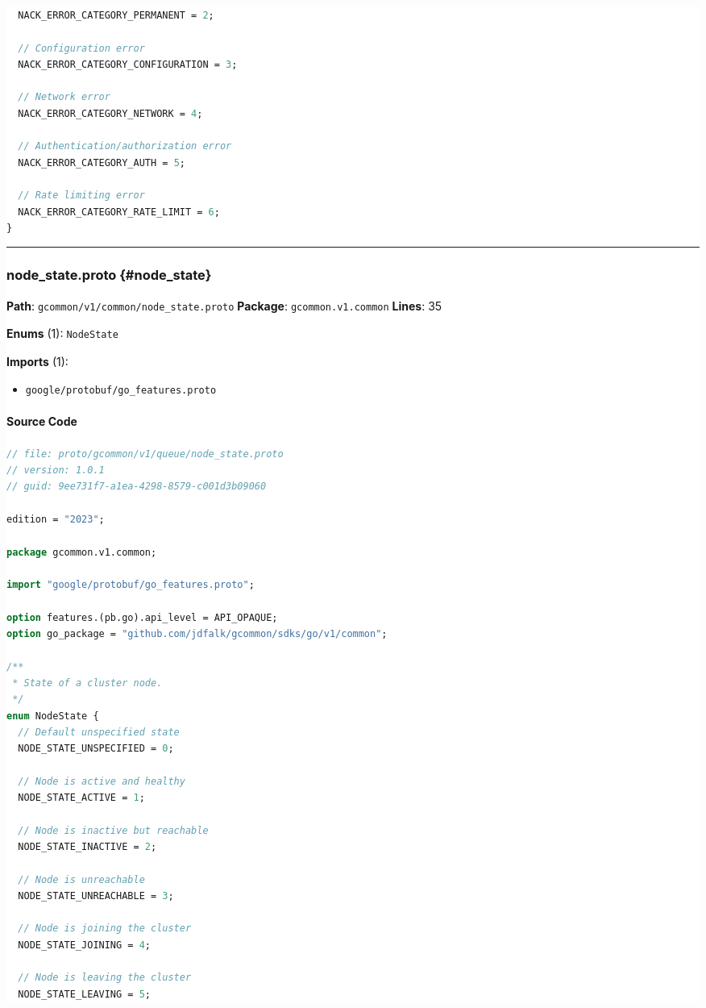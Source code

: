 ```protobuf
  NACK_ERROR_CATEGORY_PERMANENT = 2;

  // Configuration error
  NACK_ERROR_CATEGORY_CONFIGURATION = 3;

  // Network error
  NACK_ERROR_CATEGORY_NETWORK = 4;

  // Authentication/authorization error
  NACK_ERROR_CATEGORY_AUTH = 5;

  // Rate limiting error
  NACK_ERROR_CATEGORY_RATE_LIMIT = 6;
}
```

---

### node_state.proto {#node_state}

**Path**: `gcommon/v1/common/node_state.proto` **Package**: `gcommon.v1.common` **Lines**: 35

**Enums** (1): `NodeState`

**Imports** (1):

- `google/protobuf/go_features.proto`

#### Source Code

```protobuf
// file: proto/gcommon/v1/queue/node_state.proto
// version: 1.0.1
// guid: 9ee731f7-a1ea-4298-8579-c001d3b09060

edition = "2023";

package gcommon.v1.common;

import "google/protobuf/go_features.proto";

option features.(pb.go).api_level = API_OPAQUE;
option go_package = "github.com/jdfalk/gcommon/sdks/go/v1/common";

/**
 * State of a cluster node.
 */
enum NodeState {
  // Default unspecified state
  NODE_STATE_UNSPECIFIED = 0;

  // Node is active and healthy
  NODE_STATE_ACTIVE = 1;

  // Node is inactive but reachable
  NODE_STATE_INACTIVE = 2;

  // Node is unreachable
  NODE_STATE_UNREACHABLE = 3;

  // Node is joining the cluster
  NODE_STATE_JOINING = 4;

  // Node is leaving the cluster
  NODE_STATE_LEAVING = 5;
```